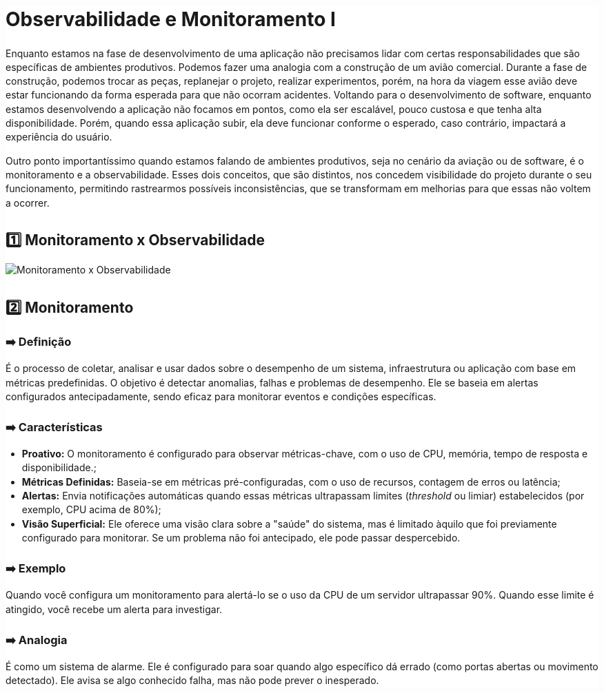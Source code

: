 # Observabilidade e Monitoramento I

Enquanto estamos na fase de desenvolvimento de uma aplicação não precisamos lidar com certas responsabilidades que são específicas de ambientes produtivos. Podemos fazer uma analogia com a construção de um avião comercial. Durante a fase de construção, podemos trocar as peças, replanejar o projeto, realizar experimentos, porém, na hora da viagem esse avião deve estar funcionando da forma esperada para que não ocorram acidentes. Voltando para o desenvolvimento de software, enquanto estamos desenvolvendo a aplicação não focamos em pontos, como ela ser escalável, pouco custosa e que tenha alta disponibilidade. Porém, quando essa aplicação subir, ela deve funcionar conforme o esperado, caso contrário, impactará a experiência do usuário.

Outro ponto importantíssimo quando estamos falando de ambientes produtivos, seja no cenário da aviação ou de software, é o monitoramento e a observabilidade. Esses dois conceitos, que são distintos, nos concedem visibilidade do projeto durante o seu funcionamento, permitindo rastrearmos possíveis inconsistências, que se transformam em melhorias para que essas não voltem a ocorrer.

## :one: Monitoramento x Observabilidade

![Monitoramento x Observabilidade](Imagens/Monitoramento%20x%20Observabilidade.png)

## :two: Monitoramento

### :arrow_right: Definição

É o processo de coletar, analisar e usar dados sobre o desempenho de um sistema, infraestrutura ou aplicação com base em métricas predefinidas. O objetivo é detectar anomalias, falhas e problemas de desempenho. Ele se baseia em alertas configurados antecipadamente, sendo eficaz para monitorar eventos e condições específicas.

### :arrow_right: Características

- **Proativo:** O monitoramento é configurado para observar métricas-chave, com o uso de CPU, memória, tempo de resposta e disponibilidade.;
- **Métricas Definidas:** Baseia-se em métricas pré-configuradas, com o uso de recursos, contagem de erros ou latência;
- **Alertas:** Envia notificações automáticas quando essas métricas ultrapassam limites (*threshold* ou limiar) estabelecidos (por exemplo, CPU acima de 80%);
- **Visão Superficial:** Ele oferece uma visão clara sobre a "saúde" do sistema, mas é limitado àquilo que foi previamente configurado para monitorar. Se um problema não foi antecipado, ele pode passar despercebido.

### :arrow_right: Exemplo

Quando você configura um monitoramento para alertá-lo se o uso da CPU de um servidor ultrapassar 90%. Quando esse limite é atingido, você recebe um alerta para investigar.

### :arrow_right: Analogia

É como um sistema de alarme. Ele é configurado para soar quando algo específico dá errado (como portas abertas ou movimento detectado). Ele avisa se algo conhecido falha, mas não pode prever o inesperado.
